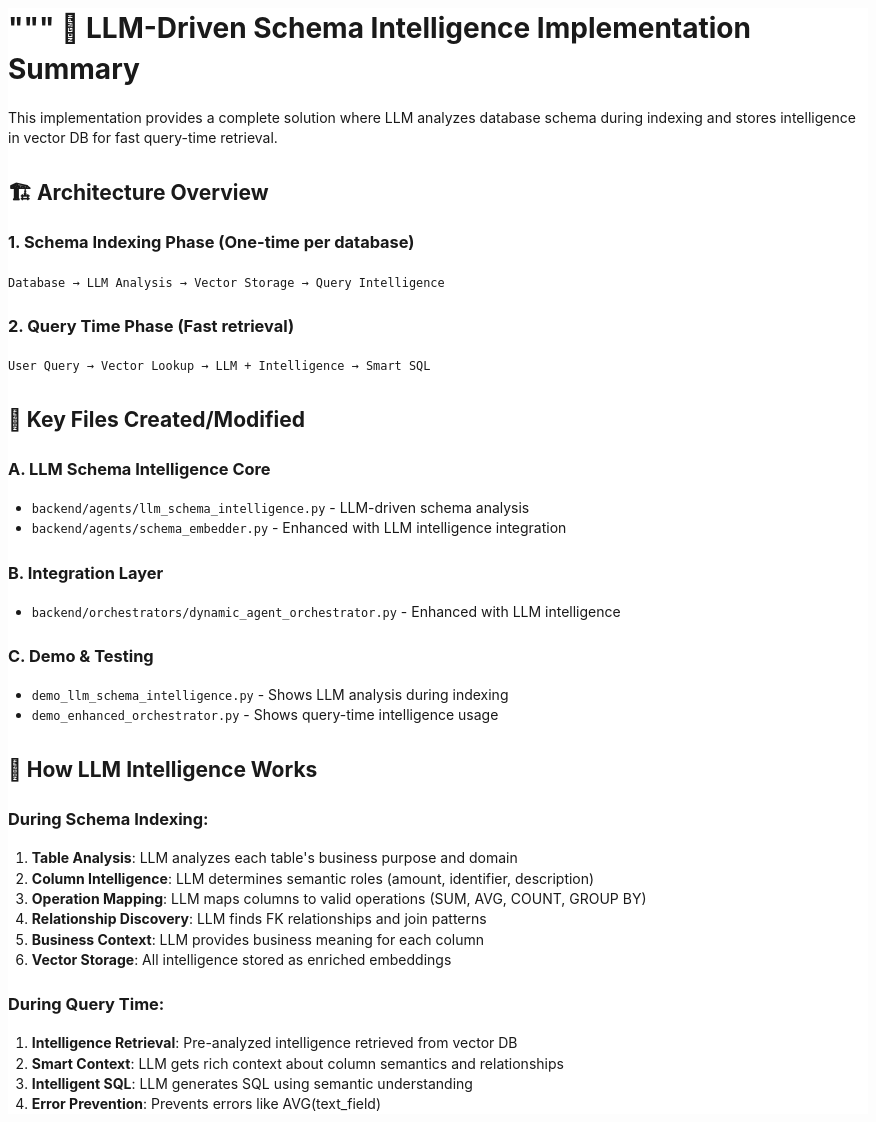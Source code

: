 """
🎯 LLM-Driven Schema Intelligence Implementation Summary
====================================================

This implementation provides a complete solution where LLM analyzes database schema 
during indexing and stores intelligence in vector DB for fast query-time retrieval.

## 🏗️ Architecture Overview

### 1. Schema Indexing Phase (One-time per database)
```
Database → LLM Analysis → Vector Storage → Query Intelligence
```

### 2. Query Time Phase (Fast retrieval)
```
User Query → Vector Lookup → LLM + Intelligence → Smart SQL
```

## 📁 Key Files Created/Modified

### A. LLM Schema Intelligence Core
- `backend/agents/llm_schema_intelligence.py` - LLM-driven schema analysis
- `backend/agents/schema_embedder.py` - Enhanced with LLM intelligence integration

### B. Integration Layer  
- `backend/orchestrators/dynamic_agent_orchestrator.py` - Enhanced with LLM intelligence

### C. Demo & Testing
- `demo_llm_schema_intelligence.py` - Shows LLM analysis during indexing
- `demo_enhanced_orchestrator.py` - Shows query-time intelligence usage

## 🧠 How LLM Intelligence Works

### During Schema Indexing:

1. **Table Analysis**: LLM analyzes each table's business purpose and domain
2. **Column Intelligence**: LLM determines semantic roles (amount, identifier, description)
3. **Operation Mapping**: LLM maps columns to valid operations (SUM, AVG, COUNT, GROUP BY)
4. **Relationship Discovery**: LLM finds FK relationships and join patterns
5. **Business Context**: LLM provides business meaning for each column
6. **Vector Storage**: All intelligence stored as enriched embeddings

### During Query Time:

1. **Intelligence Retrieval**: Pre-analyzed intelligence retrieved from vector DB
2. **Smart Context**: LLM gets rich context about column semantics and relationships  
3. **Intelligent SQL**: LLM generates SQL using semantic understanding
4. **Error Prevention**: Prevents errors like AVG(text_field)
